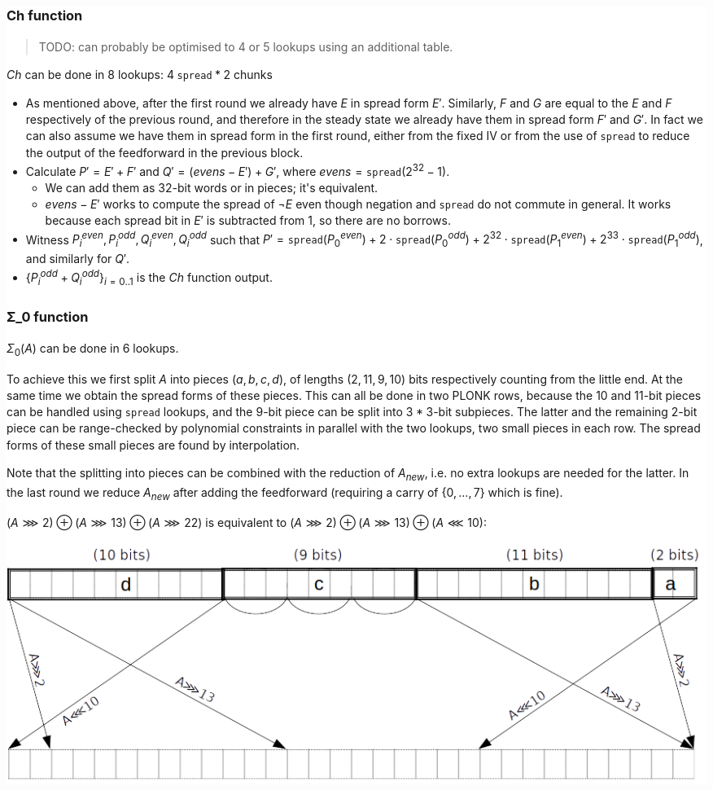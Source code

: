 ### Ch function
> TODO: can probably be optimised to $4$ or $5$ lookups using an additional table.
>
$Ch$ can be done in $8$ lookups: $4\; \mathtt{spread} * 2$ chunks

- As mentioned above, after the first round we already have $E$ in spread form $E'$.
  Similarly, $F$ and $G$ are equal to the $E$ and $F$ respectively of the previous round,
  and therefore in the steady state we already have them in spread form $F'$ and $G'$. In
  fact we can also assume we have them in spread form in the first round, either from the
  fixed IV or from the use of $\mathtt{spread}$ to reduce the output of the feedforward in
  the previous block.
- Calculate $P' = E' + F'$ and $Q' = (evens - E') + G'$, where $evens = \mathtt{spread}(2^{32} - 1)$.
  - We can add them as $32$-bit words or in pieces; it's equivalent.
  - $evens - E'$ works to compute the spread of $¬E$ even though negation and
    $\mathtt{spread}$ do not commute in general. It works because each spread bit in $E'$
    is subtracted from $1$, so there are no borrows.
- Witness $P^{even}_i, P^{odd}_i, Q^{even}_i, Q^{odd}_i$ such that
  $P' = \mathtt{spread}(P^{even}_0) + 2 \cdot \mathtt{spread}(P^{odd}_0) + 2^{32} \cdot \mathtt{spread}(P^{even}_1) + 2^{33} \cdot \mathtt{spread}(P^{odd}_1)$, and similarly for $Q'$.
- $\{P^{odd}_i + Q^{odd}_i\}_{i=0..1}$ is the $Ch$ function output.

### Σ_0 function

$\Sigma_0(A)$ can be done in $6$ lookups.

To achieve this we first split $A$ into pieces $(a, b, c, d)$, of lengths $(2, 11, 9, 10)$
bits respectively counting from the little end. At the same time we obtain the spread
forms of these pieces. This can all be done in two PLONK rows, because the $10$ and
$11$-bit pieces can be handled using $\mathtt{spread}$ lookups, and the $9$-bit piece can
be split into $3 * 3$-bit subpieces. The latter and the remaining $2$-bit piece can be
range-checked by polynomial constraints in parallel with the two lookups, two small pieces
in each row. The spread forms of these small pieces are found by interpolation.

Note that the splitting into pieces can be combined with the reduction of $A_{new}$, i.e.
no extra lookups are needed for the latter. In the last round we reduce $A_{new}$ after
adding the feedforward (requiring a carry of $\{0, \ldots, 7\}$ which is fine).

$(A ⋙ 2) \oplus (A ⋙ 13) \oplus (A ⋙ 22)$ is equivalent to
$(A ⋙ 2) \oplus (A ⋙ 13) \oplus (A ⋘ 10)$:

![](./upp_sigma_0.png)
